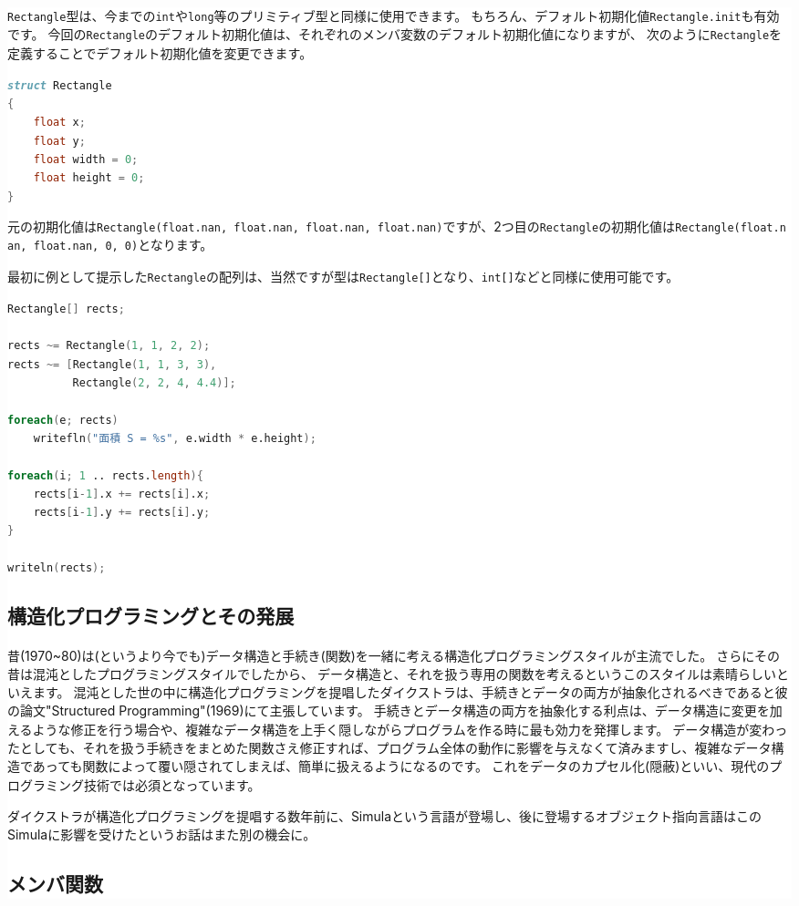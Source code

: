 `Rectangle`型は、今までの`int`や`long`等のプリミティブ型と同様に使用できます。
もちろん、デフォルト初期化値`Rectangle.init`も有効です。
今回の`Rectangle`のデフォルト初期化値は、それぞれのメンバ変数のデフォルト初期化値になりますが、
次のように`Rectangle`を定義することでデフォルト初期化値を変更できます。

~~~~{.d .numberLines .compilableCheck}
struct Rectangle
{
    float x;
    float y;
    float width = 0;
    float height = 0;
}
~~~~~

元の初期化値は`Rectangle(float.nan, float.nan, float.nan, float.nan)`ですが、2つ目の`Rectangle`の初期化値は`Rectangle(float.nan, float.nan, 0, 0)`となります。

最初に例として提示した`Rectangle`の配列は、当然ですが型は`Rectangle[]`となり、`int[]`などと同様に使用可能です。

~~~~{.d .numberLines .compilableCheck with="def_rectangle" .inMain}
Rectangle[] rects;

rects ~= Rectangle(1, 1, 2, 2);
rects ~= [Rectangle(1, 1, 3, 3),
          Rectangle(2, 2, 4, 4.4)];

foreach(e; rects)
    writefln("面積 S = %s", e.width * e.height);

foreach(i; 1 .. rects.length){
    rects[i-1].x += rects[i].x;
    rects[i-1].y += rects[i].y;
}

writeln(rects);
~~~~~


## 構造化プログラミングとその発展

昔(1970~80)は(というより今でも)データ構造と手続き(関数)を一緒に考える構造化プログラミングスタイルが主流でした。
さらにその昔は混沌としたプログラミングスタイルでしたから、
データ構造と、それを扱う専用の関数を考えるというこのスタイルは素晴らしいといえます。
混沌とした世の中に構造化プログラミングを提唱したダイクストラは、手続きとデータの両方が抽象化されるべきであると彼の論文"Structured Programming"(1969)にて主張しています。
手続きとデータ構造の両方を抽象化する利点は、データ構造に変更を加えるような修正を行う場合や、複雑なデータ構造を上手く隠しながらプログラムを作る時に最も効力を発揮します。
データ構造が変わったとしても、それを扱う手続きをまとめた関数さえ修正すれば、プログラム全体の動作に影響を与えなくて済みますし、複雑なデータ構造であっても関数によって覆い隠されてしまえば、簡単に扱えるようになるのです。
これをデータのカプセル化(隠蔽)といい、現代のプログラミング技術では必須となっています。

ダイクストラが構造化プログラミングを提唱する数年前に、Simulaという言語が登場し、後に登場するオブジェクト指向言語はこのSimulaに影響を受けたというお話はまた別の機会に。


## メンバ関数
